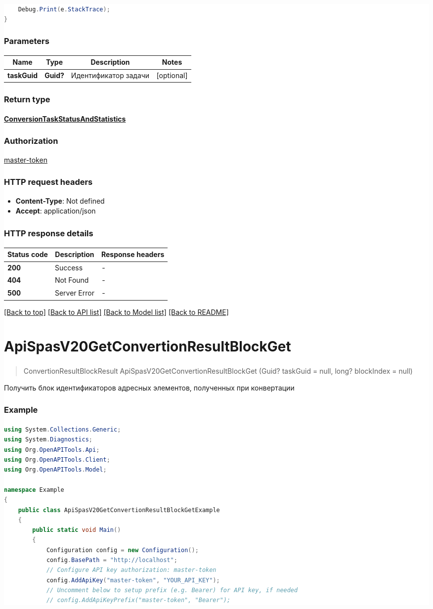 ```csharp
    Debug.Print(e.StackTrace);
}
```

### Parameters

| Name | Type | Description | Notes |
|------|------|-------------|-------|
| **taskGuid** | **Guid?** | Идентификатор задачи | [optional]  |

### Return type

[**ConversionTaskStatusAndStatistics**](ConversionTaskStatusAndStatistics.md)

### Authorization

[master-token](../README.md#master-token)

### HTTP request headers

 - **Content-Type**: Not defined
 - **Accept**: application/json


### HTTP response details
| Status code | Description | Response headers |
|-------------|-------------|------------------|
| **200** | Success |  -  |
| **404** | Not Found |  -  |
| **500** | Server Error |  -  |

[[Back to top]](#) [[Back to API list]](../README.md#documentation-for-api-endpoints) [[Back to Model list]](../README.md#documentation-for-models) [[Back to README]](../README.md)

<a id="apispasv20getconvertionresultblockget"></a>
# **ApiSpasV20GetConvertionResultBlockGet**
> ConvertionResultBlockResult ApiSpasV20GetConvertionResultBlockGet (Guid? taskGuid = null, long? blockIndex = null)

Получить блок идентификаторов адресных элементов, полученных при конвертации

### Example
```csharp
using System.Collections.Generic;
using System.Diagnostics;
using Org.OpenAPITools.Api;
using Org.OpenAPITools.Client;
using Org.OpenAPITools.Model;

namespace Example
{
    public class ApiSpasV20GetConvertionResultBlockGetExample
    {
        public static void Main()
        {
            Configuration config = new Configuration();
            config.BasePath = "http://localhost";
            // Configure API key authorization: master-token
            config.AddApiKey("master-token", "YOUR_API_KEY");
            // Uncomment below to setup prefix (e.g. Bearer) for API key, if needed
            // config.AddApiKeyPrefix("master-token", "Bearer");
```